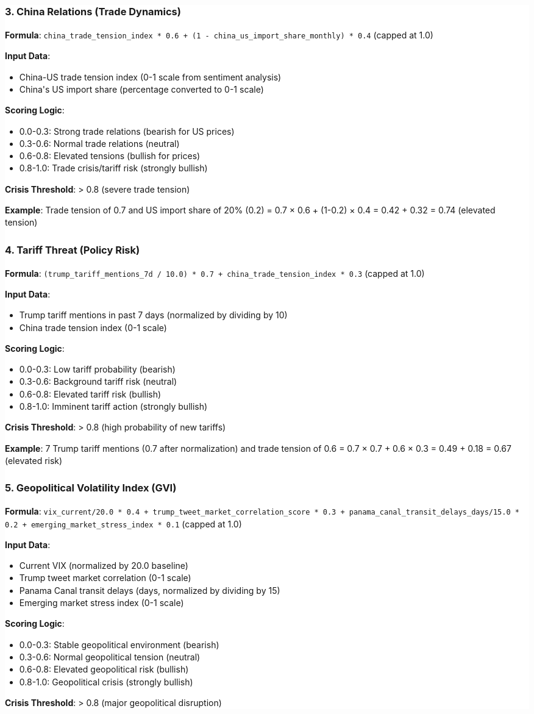 ### 3. China Relations (Trade Dynamics)
**Formula**: `china_trade_tension_index * 0.6 + (1 - china_us_import_share_monthly) * 0.4` (capped at 1.0)

**Input Data**:
- China-US trade tension index (0-1 scale from sentiment analysis)
- China's US import share (percentage converted to 0-1 scale)

**Scoring Logic**:
- 0.0-0.3: Strong trade relations (bearish for US prices)
- 0.3-0.6: Normal trade relations (neutral)
- 0.6-0.8: Elevated tensions (bullish for prices)
- 0.8-1.0: Trade crisis/tariff risk (strongly bullish)

**Crisis Threshold**: > 0.8 (severe trade tension)

**Example**: Trade tension of 0.7 and US import share of 20% (0.2) = 0.7 × 0.6 + (1-0.2) × 0.4 = 0.42 + 0.32 = 0.74 (elevated tension)

### 4. Tariff Threat (Policy Risk)
**Formula**: `(trump_tariff_mentions_7d / 10.0) * 0.7 + china_trade_tension_index * 0.3` (capped at 1.0)

**Input Data**:
- Trump tariff mentions in past 7 days (normalized by dividing by 10)
- China trade tension index (0-1 scale)

**Scoring Logic**:
- 0.0-0.3: Low tariff probability (bearish)
- 0.3-0.6: Background tariff risk (neutral)
- 0.6-0.8: Elevated tariff risk (bullish)
- 0.8-1.0: Imminent tariff action (strongly bullish)

**Crisis Threshold**: > 0.8 (high probability of new tariffs)

**Example**: 7 Trump tariff mentions (0.7 after normalization) and trade tension of 0.6 = 0.7 × 0.7 + 0.6 × 0.3 = 0.49 + 0.18 = 0.67 (elevated risk)

### 5. Geopolitical Volatility Index (GVI)
**Formula**: `vix_current/20.0 * 0.4 + trump_tweet_market_correlation_score * 0.3 + panama_canal_transit_delays_days/15.0 * 0.2 + emerging_market_stress_index * 0.1` (capped at 1.0)

**Input Data**:
- Current VIX (normalized by 20.0 baseline)
- Trump tweet market correlation (0-1 scale)
- Panama Canal transit delays (days, normalized by dividing by 15)
- Emerging market stress index (0-1 scale)

**Scoring Logic**:
- 0.0-0.3: Stable geopolitical environment (bearish)
- 0.3-0.6: Normal geopolitical tension (neutral)
- 0.6-0.8: Elevated geopolitical risk (bullish)
- 0.8-1.0: Geopolitical crisis (strongly bullish)

**Crisis Threshold**: > 0.8 (major geopolitical disruption)

